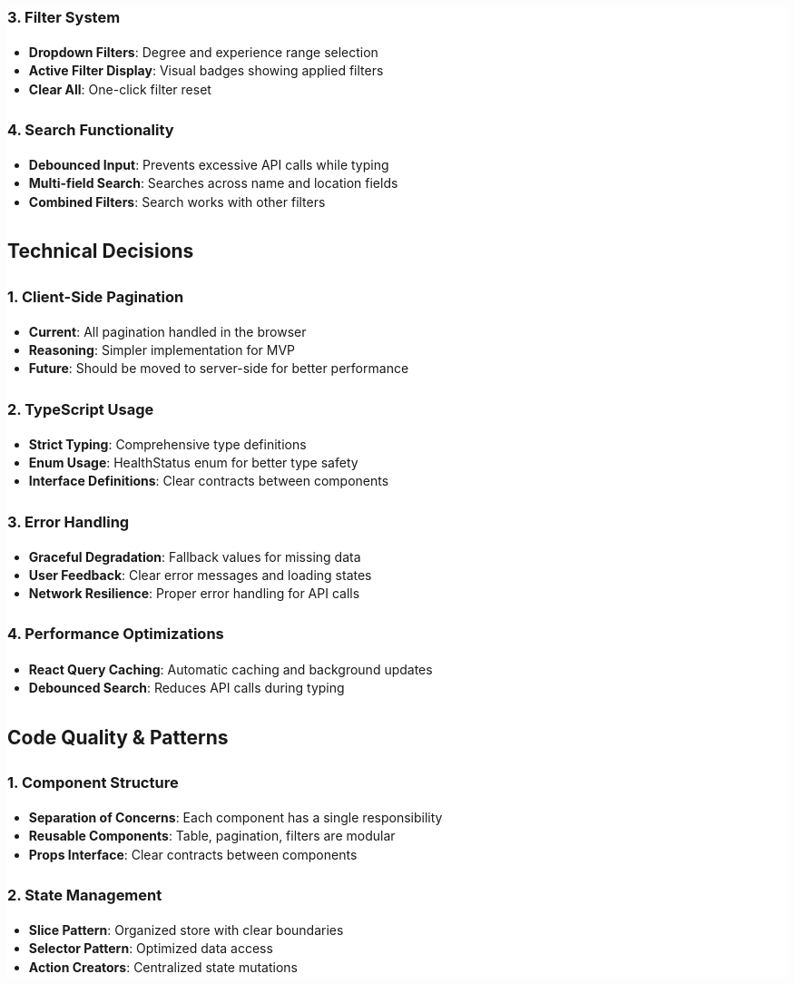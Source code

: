 ### **3. Filter System**

- **Dropdown Filters**: Degree and experience range selection
- **Active Filter Display**: Visual badges showing applied filters
- **Clear All**: One-click filter reset

### **4. Search Functionality**

- **Debounced Input**: Prevents excessive API calls while typing
- **Multi-field Search**: Searches across name and location fields
- **Combined Filters**: Search works with other filters

## Technical Decisions

### **1. Client-Side Pagination**

- **Current**: All pagination handled in the browser
- **Reasoning**: Simpler implementation for MVP
- **Future**: Should be moved to server-side for better performance

### **2. TypeScript Usage**

- **Strict Typing**: Comprehensive type definitions
- **Enum Usage**: HealthStatus enum for better type safety
- **Interface Definitions**: Clear contracts between components

### **3. Error Handling**

- **Graceful Degradation**: Fallback values for missing data
- **User Feedback**: Clear error messages and loading states
- **Network Resilience**: Proper error handling for API calls

### **4. Performance Optimizations**

- **React Query Caching**: Automatic caching and background updates
- **Debounced Search**: Reduces API calls during typing

## Code Quality & Patterns

### **1. Component Structure**

- **Separation of Concerns**: Each component has a single responsibility
- **Reusable Components**: Table, pagination, filters are modular
- **Props Interface**: Clear contracts between components

### **2. State Management**

- **Slice Pattern**: Organized store with clear boundaries
- **Selector Pattern**: Optimized data access
- **Action Creators**: Centralized state mutations
